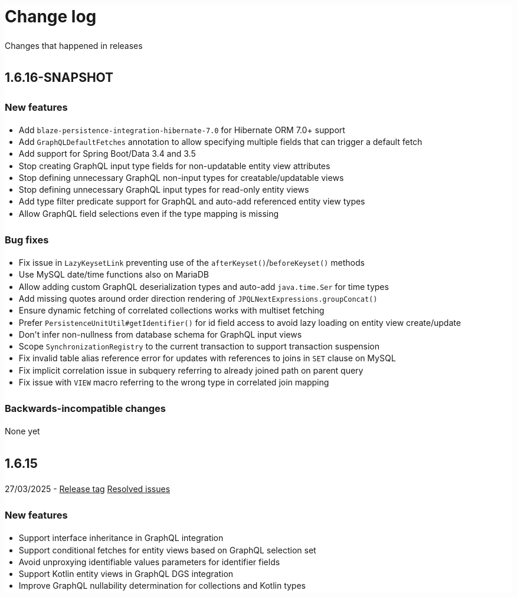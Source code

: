 # Change log

Changes that happened in releases

## 1.6.16-SNAPSHOT

### New features

* Add `blaze-persistence-integration-hibernate-7.0` for Hibernate ORM 7.0+ support
* Add `GraphQLDefaultFetches` annotation to allow specifying multiple fields that can trigger a default fetch
* Add support for Spring Boot/Data 3.4 and 3.5
* Stop creating GraphQL input type fields for non-updatable entity view attributes
* Stop defining unnecessary GraphQL non-input types for creatable/updatable views
* Stop defining unnecessary GraphQL input types for read-only entity views
* Add type filter predicate support for GraphQL and auto-add referenced entity view types
* Allow GraphQL field selections even if the type mapping is missing

### Bug fixes

* Fix issue in `LazyKeysetLink` preventing use of the `afterKeyset()`/`beforeKeyset()` methods
* Use MySQL date/time functions also on MariaDB
* Allow adding custom GraphQL deserialization types and auto-add `java.time.Ser` for time types
* Add missing quotes around order direction rendering of `JPQLNextExpressions.groupConcat()`
* Ensure dynamic fetching of correlated collections works with multiset fetching
* Prefer `PersistenceUnitUtil#getIdentifier()` for id field access to avoid lazy loading on entity view create/update
* Don't infer non-nullness from database schema for GraphQL input views
* Scope `SynchronizationRegistry` to the current transaction to support transaction suspension
* Fix invalid table alias reference error for updates with references to joins in `SET` clause on MySQL
* Fix implicit correlation issue in subquery referring to already joined path on parent query
* Fix issue with `VIEW` macro referring to the wrong type in correlated join mapping

### Backwards-incompatible changes

None yet

## 1.6.15

27/03/2025 - [Release tag](https://github.com/Blazebit/blaze-persistence/releases/tag/1.6.15) [Resolved issues](https://github.com/Blazebit/blaze-persistence/issues?q=is%3Aissue+milestone%3A1.6.15+is%3Aclosed+sort%3Aupdated-desc)

### New features

* Support interface inheritance in GraphQL integration
* Support conditional fetches for entity views based on GraphQL selection set
* Avoid unproxying identifiable values parameters for identifier fields
* Support Kotlin entity views in GraphQL DGS integration
* Improve GraphQL nullability determination for collections and Kotlin types
